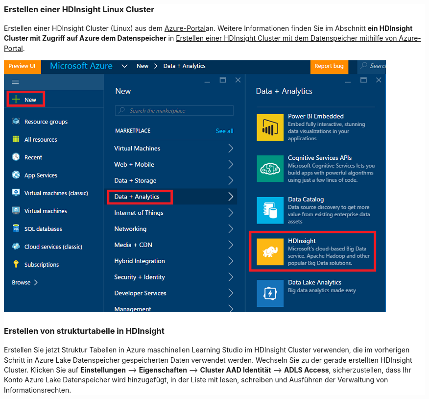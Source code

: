 ### <a name="create-an-hdinsight-linux-cluster"></a>Erstellen einer HDInsight Linux Cluster

Erstellen einer HDInsight Cluster (Linux) aus dem [Azure-Portal](http://portal.azure.com)an. Weitere Informationen finden Sie im Abschnitt **ein HDInsight Cluster mit Zugriff auf Azure dem Datenspeicher** in [Erstellen einer HDInsight Cluster mit dem Datenspeicher mithilfe von Azure-Portal](../data-lake-store/data-lake-store-hdinsight-hadoop-use-portal.md).

 ![18](./media/machine-learning-data-science-process-data-lake-walkthrough/18-create_HDI_cluster.PNG)

### <a name="create-hive-table-in-hdinsight"></a>Erstellen von strukturtabelle in HDInsight

Erstellen Sie jetzt Struktur Tabellen in Azure maschinellen Learning Studio im HDInsight Cluster verwenden, die im vorherigen Schritt in Azure Lake Datenspeicher gespeicherten Daten verwendet werden. Wechseln Sie zu der gerade erstellten HDInsight Cluster. Klicken Sie auf **Einstellungen** --> **Eigenschaften** --> **Cluster AAD Identität** --> **ADLS Access**, sicherzustellen, dass Ihr Konto Azure Lake Datenspeicher wird hinzugefügt, in der Liste mit lesen, schreiben und Ausführen der Verwaltung von Informationsrechten. 
